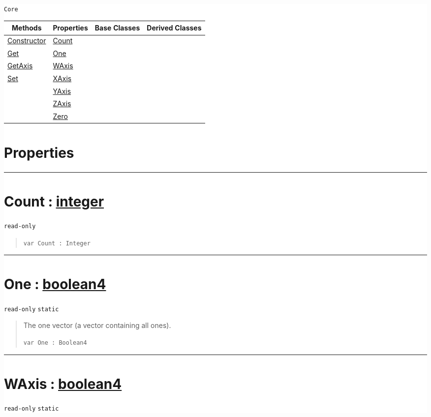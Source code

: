  `Core`

|Methods|Properties|Base Classes|Derived Classes|
|---|---|---|---|
|[ Constructor](https://github.com/ZilchEngine/ZilchDocs/blob/master/code_reference/nada_base_types/boolean4.markdown#boolean4-void)|[ Count](https://github.com/ZilchEngine/ZilchDocs/blob/master/code_reference/nada_base_types/boolean4.markdown#count-zilch-engine-docume)| | |
|[ Get](https://github.com/ZilchEngine/ZilchDocs/blob/master/code_reference/nada_base_types/boolean4.markdown#get-zilch-engine-document)|[ One](https://github.com/ZilchEngine/ZilchDocs/blob/master/code_reference/nada_base_types/boolean4.markdown#one-zilch-engine-document)| | |
|[ GetAxis](https://github.com/ZilchEngine/ZilchDocs/blob/master/code_reference/nada_base_types/boolean4.markdown#getaxis-zilch-engine-docu)|[ WAxis](https://github.com/ZilchEngine/ZilchDocs/blob/master/code_reference/nada_base_types/boolean4.markdown#waxis-zilch-engine-docume)| | |
|[ Set](https://github.com/ZilchEngine/ZilchDocs/blob/master/code_reference/nada_base_types/boolean4.markdown#set-void)|[ XAxis](https://github.com/ZilchEngine/ZilchDocs/blob/master/code_reference/nada_base_types/boolean4.markdown#xaxis-zilch-engine-docume)| | |
| |[ YAxis](https://github.com/ZilchEngine/ZilchDocs/blob/master/code_reference/nada_base_types/boolean4.markdown#yaxis-zilch-engine-docume)| | |
| |[ ZAxis](https://github.com/ZilchEngine/ZilchDocs/blob/master/code_reference/nada_base_types/boolean4.markdown#zaxis-zilch-engine-docume)| | |
| |[ Zero](https://github.com/ZilchEngine/ZilchDocs/blob/master/code_reference/nada_base_types/boolean4.markdown#zilch-zilch-engine-documen)| | |


 #  Properties


---  
 #  Count : [integer](https://github.com/ZilchEngine/ZilchDocs/blob/master/code_reference/nada_base_types/integer.markdown)

 `read-only`

> 
> ``` lang=cpp, name=Nada
> var Count : Integer


---  
 #  One : [boolean4](https://github.com/ZilchEngine/ZilchDocs/blob/master/code_reference/nada_base_types/boolean4.markdown)

 `read-only` `static`

> The one vector (a vector containing all ones).
> ``` lang=cpp, name=Nada
> var One : Boolean4


---  
 #  WAxis : [boolean4](https://github.com/ZilchEngine/ZilchDocs/blob/master/code_reference/nada_base_types/boolean4.markdown)

 `read-only` `static`
